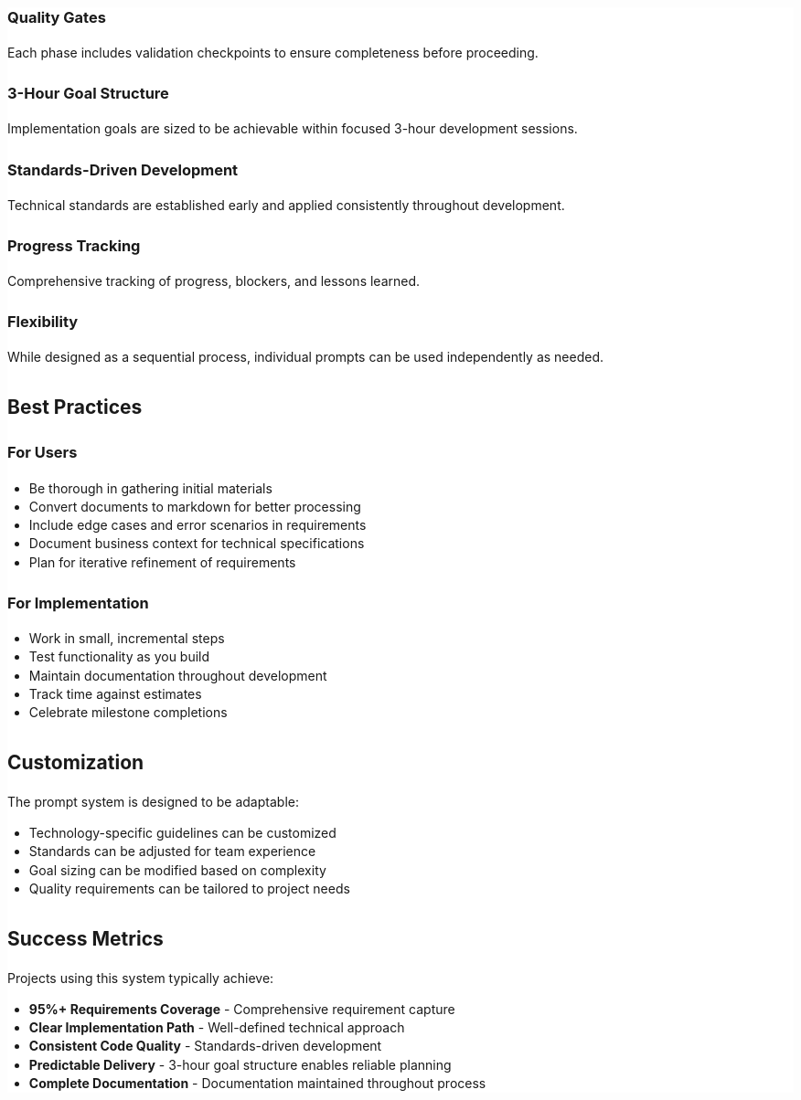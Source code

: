 ### Quality Gates
Each phase includes validation checkpoints to ensure completeness before proceeding.

### 3-Hour Goal Structure
Implementation goals are sized to be achievable within focused 3-hour development sessions.

### Standards-Driven Development
Technical standards are established early and applied consistently throughout development.

### Progress Tracking
Comprehensive tracking of progress, blockers, and lessons learned.

### Flexibility
While designed as a sequential process, individual prompts can be used independently as needed.

## Best Practices

### For Users
- Be thorough in gathering initial materials
- Convert documents to markdown for better processing
- Include edge cases and error scenarios in requirements
- Document business context for technical specifications
- Plan for iterative refinement of requirements

### For Implementation
- Work in small, incremental steps
- Test functionality as you build
- Maintain documentation throughout development
- Track time against estimates
- Celebrate milestone completions

## Customization

The prompt system is designed to be adaptable:
- Technology-specific guidelines can be customized
- Standards can be adjusted for team experience
- Goal sizing can be modified based on complexity
- Quality requirements can be tailored to project needs

## Success Metrics

Projects using this system typically achieve:
- **95%+ Requirements Coverage** - Comprehensive requirement capture
- **Clear Implementation Path** - Well-defined technical approach  
- **Consistent Code Quality** - Standards-driven development
- **Predictable Delivery** - 3-hour goal structure enables reliable planning
- **Complete Documentation** - Documentation maintained throughout process
